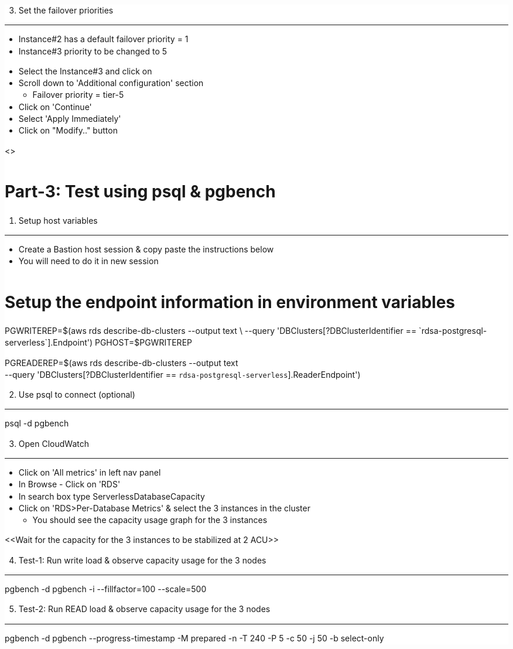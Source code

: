 3. Set the failover priorities
------------------------------
* Instance#2 has a default failover priority = 1
* Instance#3 priority to be changed to 5

- Select the Instance#3 and click on <Modify>
- Scroll down to 'Additional configuration' section
    - Failover priority = tier-5
- Click on 'Continue'
- Select 'Apply Immediately'
- Click on "Modify.." button

<<Wait for the instance modification to complete>>

Part-3: Test using psql & pgbench
==================================

1. Setup host variables
-----------------------
* Create a Bastion host session & copy paste the instructions below
* You will need to do it in new session 

# Setup the endpoint information in environment variables
PGWRITEREP=$(aws rds describe-db-clusters --output text \
                        --query 'DBClusters[?DBClusterIdentifier == `rdsa-postgresql-serverless`].Endpoint')
PGHOST=$PGWRITEREP

PGREADEREP=$(aws rds describe-db-clusters --output text \
                        --query 'DBClusters[?DBClusterIdentifier == `rdsa-postgresql-serverless`].ReaderEndpoint')

2. Use psql to connect (optional)
---------------------------------

psql -d pgbench

3. Open CloudWatch
------------------
* Click on 'All metrics' in left nav panel
* In Browse - Click on 'RDS'
* In search box type ServerlessDatabaseCapacity
* Click on 'RDS>Per-Database Metrics' & select the 3 instances in the cluster
    - You should see the capacity usage graph for the 3 instances

<<Wait for the capacity for the 3 instances to be stabilized at 2 ACU>>

4. Test-1: Run write load & observe capacity usage for the 3 nodes
------------------------------------------------------------------

pgbench -d pgbench -i --fillfactor=100 --scale=500

5. Test-2: Run READ load & observe capacity usage for the 3 nodes
-----------------------------------------------------------------

pgbench -d pgbench  --progress-timestamp -M prepared -n -T 240 -P 5 -c 50 -j 50  -b select-only
